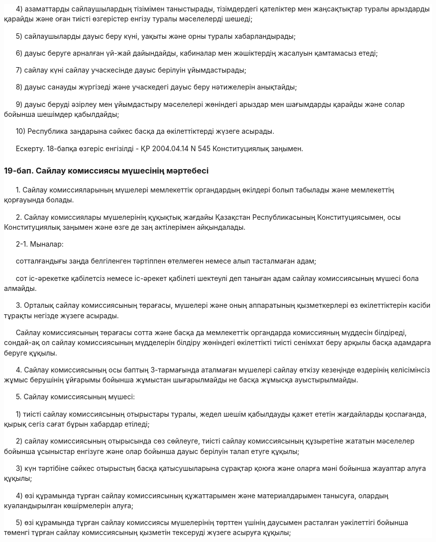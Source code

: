      4) азаматтарды сайлаушылардың тiзiмiмен таныстырады, тiзiмдердегi қателiктер мен жаңсақтықтар туралы арыздарды қарайды және оған тиiстi өзгерiстер енгiзу туралы мәселелердi шешедi;

      5) сайлаушыларды дауыс беру күнi, уақыты және орны туралы хабарландырады;

      6) дауыс беруге арналған үй-жай дайындайды, кабиналар мен жәшiктердiң жасалуын қамтамасыз етедi;

      7) сайлау күнi сайлау учаскесiнде дауыс берiлуiн ұйымдастырады;

      8) дауыс санауды жүргiзедi және учаскедегi дауыс беру нәтижелерiн анықтайды;

      9) дауыс берудi әзiрлеу мен ұйымдастыру мәселелерi жөнiндегi арыздар мен шағымдарды қарайды және солар бойынша шешiмдер қабылдайды;

      10) Республика заңдарына сәйкес басқа да өкiлеттiктердi жүзеге асырады.

      Ескерту. 18-бапқа өзгеріс енгізілді - ҚР 2004.04.14 N 545 Конституциялық заңымен.

### 19-бап. Сайлау комиссиясы мүшесiнiң мәртебесi

      1. Сайлау комиссияларының мүшелерi мемлекеттiк органдардың өкiлдерi болып табылады және мемлекеттiң қорғауында болады.

      2. Сайлау комиссиялары мүшелерiнiң құқықтық жағдайы Қазақстан Республикасының Конституциясымен, осы Конституциялық заңымен және өзге де заң актiлерiмен айқындалады.

      2-1. Мыналар:

      сотталғандығы заңда белгiленген тәртiппен өтелмеген немесе алып тасталмаған адам;

      сот iс-әрекетке қабілетсiз немесе iс-әрекет қабілеті шектеулі деп таныған адам сайлау комиссиясының мүшесі бола алмайды.

      3. Орталық сайлау комиссиясының төрағасы, мүшелерi және оның аппаратының қызметкерлерi өз өкiлеттiктерiн кәсіби тұрақты негiзде жүзеге асырады.

      Сайлау комиссиясының төрағасы сотта және басқа да мемлекеттік органдарда комиссияның мүддесін бiлдіреді, сондай-ақ ол сайлау комиссиясының мүдделерін бiлдiру жөнiндегi өкілеттiктi тиiстi сенімхат беру арқылы басқа адамдарға беруге құқылы.

      4. Сайлау комиссиясының осы баптың 3-тармағында аталмаған мүшелерi сайлау өткiзу кезеңiнде өздерiнiң келiсiмiнсiз жұмыс берушiнiң ұйғарымы бойынша жұмыстан шығарылмайды не басқа жұмысқа ауыстырылмайды.

      5. Сайлау комиссиясының мүшесi:

      1) тиiстi сайлау комиссиясының отырыстары туралы, жедел шешiм қабылдауды қажет ететiн жағдайларды қоспағанда, қырық сегiз сағат бұрын хабардар етiледi;

      2) сайлау комиссиясының отырысында сөз сөйлеуге, тиісті сайлау комиссиясының құзыретіне жататын мәселелер бойынша ұсыныстар енгiзуге және олар бойынша дауыс берiлуiн талап етуге құқылы;

      3) күн тәртiбiне сәйкес отырыстың басқа қатысушыларына сұрақтар қоюға және оларға мәнi бойынша жауаптар алуға құқылы;

      4) өзi құрамында тұрған сайлау комиссиясының құжаттарымен және материалдарымен танысуға, олардың куәландырылған көшiрмелерiн алуға;

      5) өзi құрамында тұрған сайлау комиссиясы мүшелерінің төрттен үшiнің даусымен расталған уәкiлеттігі бойынша төменгi тұрған сайлау комиссиясының қызметiн тексерудi жүзеге асыруға құқылы;
